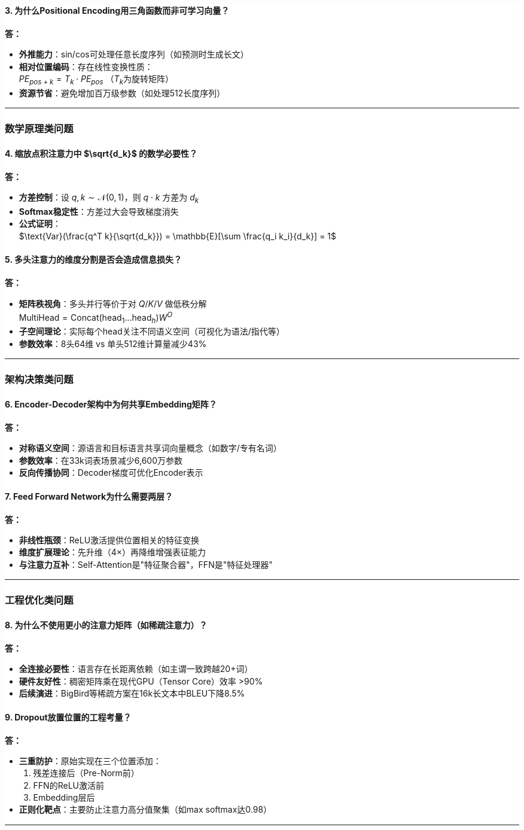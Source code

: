 #### 3. 为什么Positional Encoding用三角函数而非可学习向量？  
**答：**  
- **外推能力**：sin/cos可处理任意长度序列（如预测时生成长文）
- **相对位置编码**：存在线性变换性质：  
  $PE_{pos+k} = T_k \cdot PE_{pos}$ （$T_k$为旋转矩阵）
- **资源节省**：避免增加百万级参数（如处理512长度序列）

---

### **数学原理类问题**  
#### 4. 缩放点积注意力中 $\sqrt{d_k}$ 的数学必要性？  
**答：**  
- **方差控制**：设 $q,k \sim \mathcal{N}(0,1)$，则 $q\cdot k$ 方差为 $d_k$  
- **Softmax稳定性**：方差过大会导致梯度消失  
- **公式证明**：  
  $\text{Var}(\frac{q^T k}{\sqrt{d_k}}) = \mathbb{E}[\sum \frac{q_i k_i}{d_k}] = 1$

#### 5. 多头注意力的维度分割是否会造成信息损失？  
**答：**  
- **矩阵秩视角**：多头并行等价于对 $Q/K/V$ 做低秩分解  
  $\text{MultiHead} = \text{Concat}(\text{head}_1...\text{head}_h)W^O$  
- **子空间理论**：实际每个head关注不同语义空间（可视化为语法/指代等）
- **参数效率**：8头64维 vs 单头512维计算量减少43%

---

### **架构决策类问题**  
#### 6. Encoder-Decoder架构中为何共享Embedding矩阵？  
**答：**  
- **对称语义空间**：源语言和目标语言共享词向量概念（如数字/专有名词）  
- **参数效率**：在33k词表场景减少6,600万参数  
- **反向传播协同**：Decoder梯度可优化Encoder表示

#### 7. Feed Forward Network为什么需要两层？  
**答：**  
- **非线性瓶颈**：ReLU激活提供位置相关的特征变换  
- **维度扩展理论**：先升维（4×）再降维增强表征能力  
- **与注意力互补**：Self-Attention是"特征聚合器"，FFN是"特征处理器"

---

### **工程优化类问题**  
#### 8. 为什么不使用更小的注意力矩阵（如稀疏注意力）？  
**答：**  
- **全连接必要性**：语言存在长距离依赖（如主谓一致跨越20+词）  
- **硬件友好性**：稠密矩阵乘在现代GPU（Tensor Core）效率 >90%  
- **后续演进**：BigBird等稀疏方案在16k长文本中BLEU下降8.5%

#### 9. Dropout放置位置的工程考量？  
**答：**  
- **三重防护**：原始实现在三个位置添加：  
  1. 残差连接后（Pre-Norm前）  
  2. FFN的ReLU激活前  
  3. Embedding层后  
- **正则化靶点**：主要防止注意力高分值聚集（如max softmax达0.98）

---